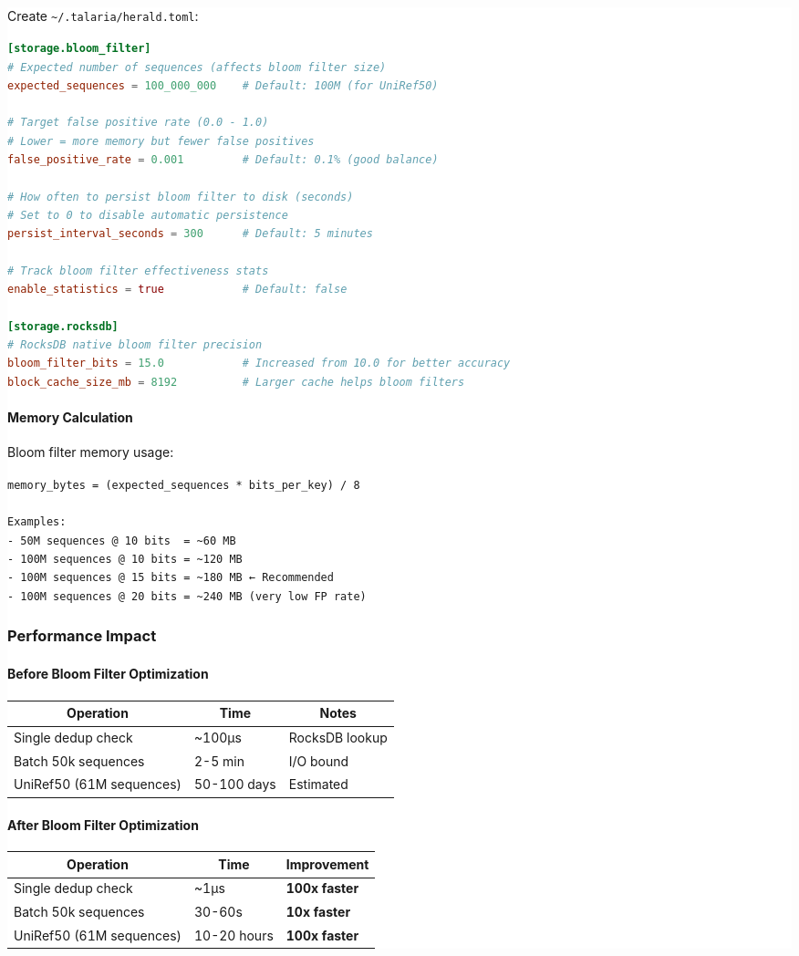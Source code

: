 Create `~/.talaria/herald.toml`:

```toml
[storage.bloom_filter]
# Expected number of sequences (affects bloom filter size)
expected_sequences = 100_000_000    # Default: 100M (for UniRef50)

# Target false positive rate (0.0 - 1.0)
# Lower = more memory but fewer false positives
false_positive_rate = 0.001         # Default: 0.1% (good balance)

# How often to persist bloom filter to disk (seconds)
# Set to 0 to disable automatic persistence
persist_interval_seconds = 300      # Default: 5 minutes

# Track bloom filter effectiveness stats
enable_statistics = true            # Default: false

[storage.rocksdb]
# RocksDB native bloom filter precision
bloom_filter_bits = 15.0            # Increased from 10.0 for better accuracy
block_cache_size_mb = 8192          # Larger cache helps bloom filters
```

#### Memory Calculation

Bloom filter memory usage:
```
memory_bytes = (expected_sequences * bits_per_key) / 8

Examples:
- 50M sequences @ 10 bits  = ~60 MB
- 100M sequences @ 10 bits = ~120 MB
- 100M sequences @ 15 bits = ~180 MB ← Recommended
- 100M sequences @ 20 bits = ~240 MB (very low FP rate)
```

### Performance Impact

#### Before Bloom Filter Optimization
| Operation | Time | Notes |
|-----------|------|-------|
| Single dedup check | ~100μs | RocksDB lookup |
| Batch 50k sequences | 2-5 min | I/O bound |
| UniRef50 (61M sequences) | 50-100 days | Estimated |

#### After Bloom Filter Optimization
| Operation | Time | Improvement |
|-----------|------|-------------|
| Single dedup check | ~1μs | **100x faster** |
| Batch 50k sequences | 30-60s | **10x faster** |
| UniRef50 (61M sequences) | 10-20 hours | **100x faster** |
